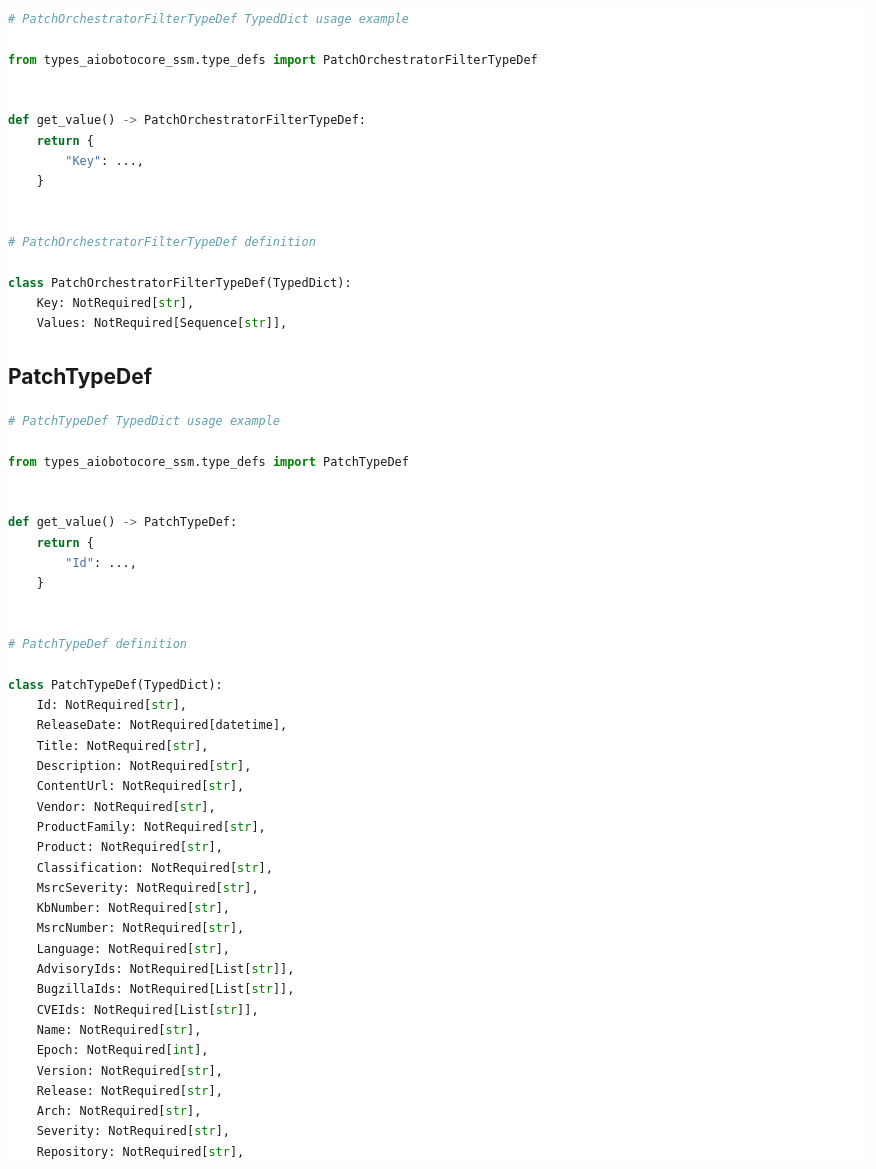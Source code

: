 ```python
# PatchOrchestratorFilterTypeDef TypedDict usage example

from types_aiobotocore_ssm.type_defs import PatchOrchestratorFilterTypeDef


def get_value() -> PatchOrchestratorFilterTypeDef:
    return {
        "Key": ...,
    }


# PatchOrchestratorFilterTypeDef definition

class PatchOrchestratorFilterTypeDef(TypedDict):
    Key: NotRequired[str],
    Values: NotRequired[Sequence[str]],
```

## PatchTypeDef

```python
# PatchTypeDef TypedDict usage example

from types_aiobotocore_ssm.type_defs import PatchTypeDef


def get_value() -> PatchTypeDef:
    return {
        "Id": ...,
    }


# PatchTypeDef definition

class PatchTypeDef(TypedDict):
    Id: NotRequired[str],
    ReleaseDate: NotRequired[datetime],
    Title: NotRequired[str],
    Description: NotRequired[str],
    ContentUrl: NotRequired[str],
    Vendor: NotRequired[str],
    ProductFamily: NotRequired[str],
    Product: NotRequired[str],
    Classification: NotRequired[str],
    MsrcSeverity: NotRequired[str],
    KbNumber: NotRequired[str],
    MsrcNumber: NotRequired[str],
    Language: NotRequired[str],
    AdvisoryIds: NotRequired[List[str]],
    BugzillaIds: NotRequired[List[str]],
    CVEIds: NotRequired[List[str]],
    Name: NotRequired[str],
    Epoch: NotRequired[int],
    Version: NotRequired[str],
    Release: NotRequired[str],
    Arch: NotRequired[str],
    Severity: NotRequired[str],
    Repository: NotRequired[str],
```
